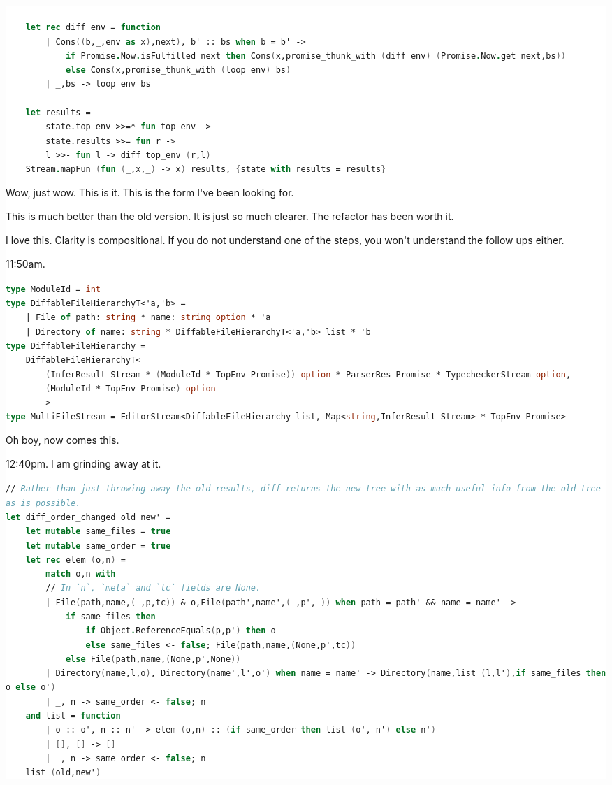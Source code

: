 ```fs

    let rec diff env = function
        | Cons((b,_,env as x),next), b' :: bs when b = b' ->
            if Promise.Now.isFulfilled next then Cons(x,promise_thunk_with (diff env) (Promise.Now.get next,bs))
            else Cons(x,promise_thunk_with (loop env) bs)
        | _,bs -> loop env bs

    let results =
        state.top_env >>=* fun top_env ->
        state.results >>= fun r ->
        l >>- fun l -> diff top_env (r,l)
    Stream.mapFun (fun (_,x,_) -> x) results, {state with results = results}
```

Wow, just wow. This is it. This is the form I've been looking for.

This is much better than the old version. It is just so much clearer. The refactor has been worth it.

I love this. Clarity is compositional. If you do not understand one of the steps, you won't understand the follow ups either.

11:50am.

```fs
type ModuleId = int
type DiffableFileHierarchyT<'a,'b> =
    | File of path: string * name: string option * 'a
    | Directory of name: string * DiffableFileHierarchyT<'a,'b> list * 'b
type DiffableFileHierarchy =
    DiffableFileHierarchyT<
        (InferResult Stream * (ModuleId * TopEnv Promise)) option * ParserRes Promise * TypecheckerStream option,
        (ModuleId * TopEnv Promise) option
        >
type MultiFileStream = EditorStream<DiffableFileHierarchy list, Map<string,InferResult Stream> * TopEnv Promise>
```

Oh boy, now comes this.

12:40pm. I am grinding away at it.

```fs
// Rather than just throwing away the old results, diff returns the new tree with as much useful info from the old tree as is possible.
let diff_order_changed old new' =
    let mutable same_files = true
    let mutable same_order = true
    let rec elem (o,n) =
        match o,n with
        // In `n`, `meta` and `tc` fields are None.
        | File(path,name,(_,p,tc)) & o,File(path',name',(_,p',_)) when path = path' && name = name' ->
            if same_files then
                if Object.ReferenceEquals(p,p') then o
                else same_files <- false; File(path,name,(None,p',tc))
            else File(path,name,(None,p',None))
        | Directory(name,l,o), Directory(name',l',o') when name = name' -> Directory(name,list (l,l'),if same_files then o else o')
        | _, n -> same_order <- false; n
    and list = function
        | o :: o', n :: n' -> elem (o,n) :: (if same_order then list (o', n') else n')
        | [], [] -> []
        | _, n -> same_order <- false; n
    list (old,new')
```